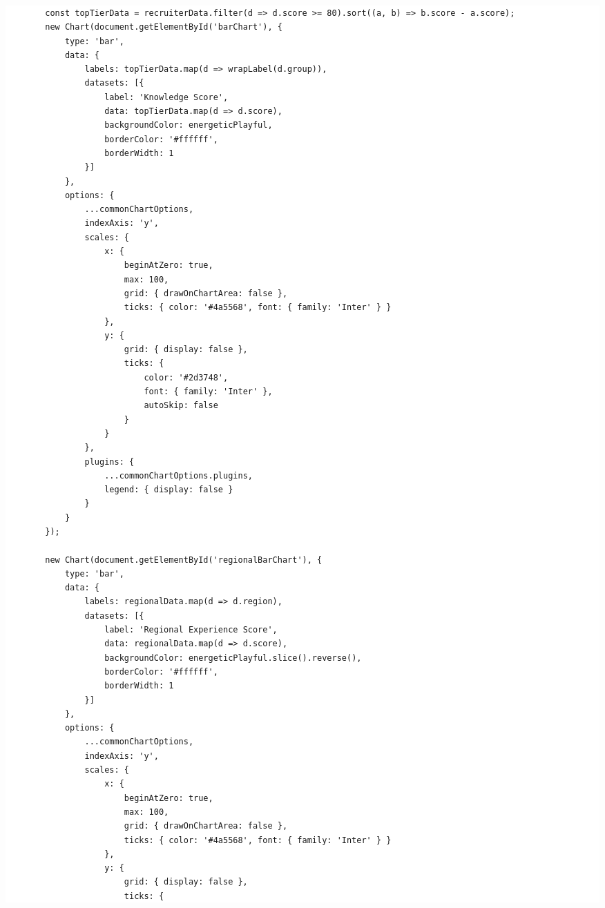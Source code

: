             const topTierData = recruiterData.filter(d => d.score >= 80).sort((a, b) => b.score - a.score);
            new Chart(document.getElementById('barChart'), {
                type: 'bar',
                data: {
                    labels: topTierData.map(d => wrapLabel(d.group)),
                    datasets: [{
                        label: 'Knowledge Score',
                        data: topTierData.map(d => d.score),
                        backgroundColor: energeticPlayful,
                        borderColor: '#ffffff',
                        borderWidth: 1
                    }]
                },
                options: {
                    ...commonChartOptions,
                    indexAxis: 'y',
                    scales: {
                        x: {
                            beginAtZero: true,
                            max: 100,
                            grid: { drawOnChartArea: false },
                            ticks: { color: '#4a5568', font: { family: 'Inter' } }
                        },
                        y: {
                            grid: { display: false },
                            ticks: { 
                                color: '#2d3748', 
                                font: { family: 'Inter' },
                                autoSkip: false
                            }
                        }
                    },
                    plugins: {
                        ...commonChartOptions.plugins,
                        legend: { display: false }
                    }
                }
            });

            new Chart(document.getElementById('regionalBarChart'), {
                type: 'bar',
                data: {
                    labels: regionalData.map(d => d.region),
                    datasets: [{
                        label: 'Regional Experience Score',
                        data: regionalData.map(d => d.score),
                        backgroundColor: energeticPlayful.slice().reverse(),
                        borderColor: '#ffffff',
                        borderWidth: 1
                    }]
                },
                options: {
                    ...commonChartOptions,
                    indexAxis: 'y',
                    scales: {
                        x: {
                            beginAtZero: true,
                            max: 100,
                            grid: { drawOnChartArea: false },
                            ticks: { color: '#4a5568', font: { family: 'Inter' } }
                        },
                        y: {
                            grid: { display: false },
                            ticks: { 